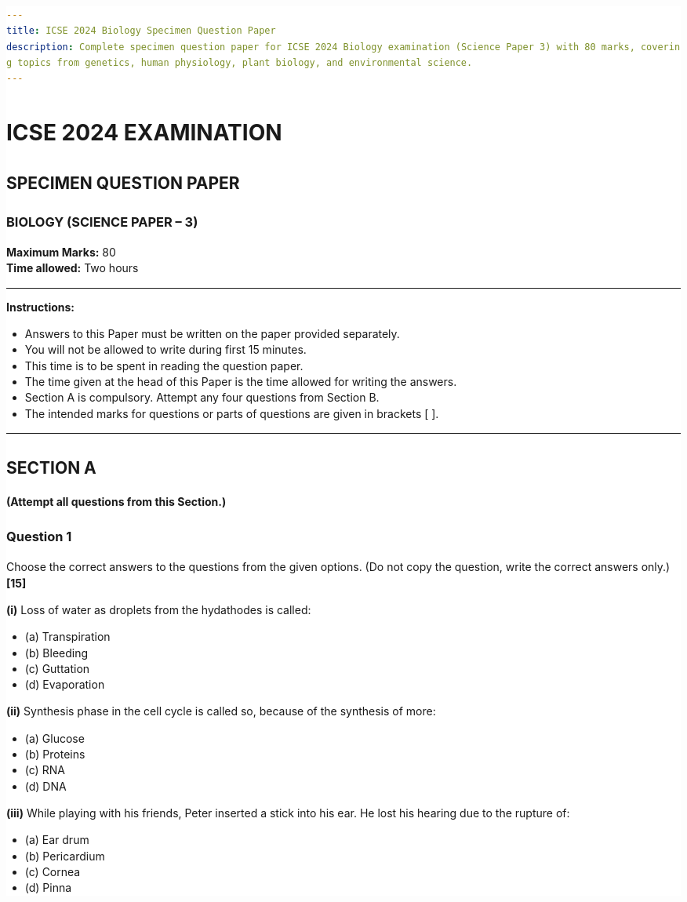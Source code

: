 ```yaml
---
title: ICSE 2024 Biology Specimen Question Paper
description: Complete specimen question paper for ICSE 2024 Biology examination (Science Paper 3) with 80 marks, covering topics from genetics, human physiology, plant biology, and environmental science.
---
```


# ICSE 2024 EXAMINATION
## SPECIMEN QUESTION PAPER
### BIOLOGY (SCIENCE PAPER – 3)

**Maximum Marks:** 80  
**Time allowed:** Two hours

---

**Instructions:**
- Answers to this Paper must be written on the paper provided separately.
- You will not be allowed to write during first 15 minutes.
- This time is to be spent in reading the question paper.
- The time given at the head of this Paper is the time allowed for writing the answers.
- Section A is compulsory. Attempt any four questions from Section B.
- The intended marks for questions or parts of questions are given in brackets [ ].

---

## SECTION A
**(Attempt all questions from this Section.)**

### Question 1
Choose the correct answers to the questions from the given options.
(Do not copy the question, write the correct answers only.) **[15]**

**(i)** Loss of water as droplets from the hydathodes is called:
- (a) Transpiration
- (b) Bleeding
- (c) Guttation
- (d) Evaporation

**(ii)** Synthesis phase in the cell cycle is called so, because of the synthesis of more:
- (a) Glucose
- (b) Proteins
- (c) RNA
- (d) DNA

**(iii)** While playing with his friends, Peter inserted a stick into his ear. He lost his hearing due to the rupture of:
- (a) Ear drum
- (b) Pericardium
- (c) Cornea
- (d) Pinna
